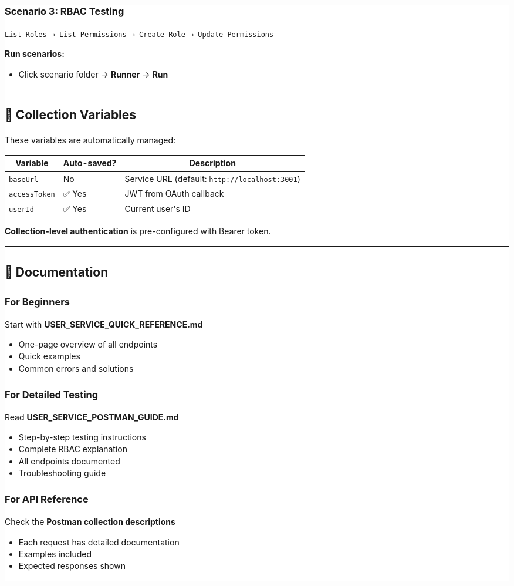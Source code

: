 ### Scenario 3: RBAC Testing

```
List Roles → List Permissions → Create Role → Update Permissions
```

**Run scenarios:**

- Click scenario folder → **Runner** → **Run**

---

## 🔑 Collection Variables

These variables are automatically managed:

| Variable      | Auto-saved? | Description                                    |
| ------------- | ----------- | ---------------------------------------------- |
| `baseUrl`     | No          | Service URL (default: `http://localhost:3001`) |
| `accessToken` | ✅ Yes      | JWT from OAuth callback                        |
| `userId`      | ✅ Yes      | Current user's ID                              |

**Collection-level authentication** is pre-configured with Bearer token.

---

## 📖 Documentation

### For Beginners

Start with **USER_SERVICE_QUICK_REFERENCE.md**

- One-page overview of all endpoints
- Quick examples
- Common errors and solutions

### For Detailed Testing

Read **USER_SERVICE_POSTMAN_GUIDE.md**

- Step-by-step testing instructions
- Complete RBAC explanation
- All endpoints documented
- Troubleshooting guide

### For API Reference

Check the **Postman collection descriptions**

- Each request has detailed documentation
- Examples included
- Expected responses shown

---